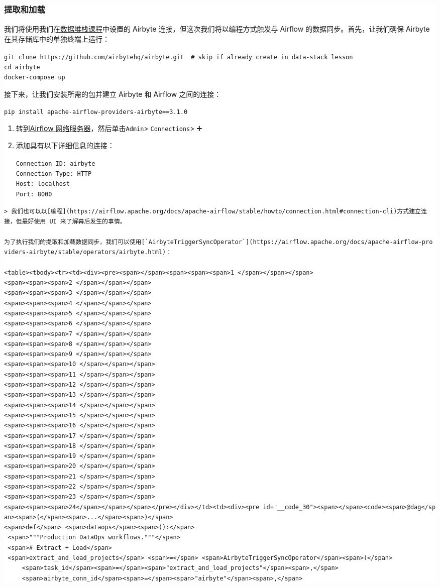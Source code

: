 ### 提取和加载

我们将使用我们在[数据堆栈课程](https://madewithml.com/courses/mlops/data-stack/)中设置的 Airbyte 连接，但这次我们将以编程方式触发与 Airflow 的数据同步。首先，让我们确保 Airbyte 在其存储库中的单独终端上运行：

```
git clone https://github.com/airbytehq/airbyte.git  # skip if already create in data-stack lesson
cd airbyte
docker-compose up
```

接下来，让我们安装所需的包并建立 Airbyte 和 Airflow 之间的连接：

```
pip install apache-airflow-providers-airbyte==3.1.0
```

1. 转到[Airflow 网络服务器](http://localhost:8080/)，然后单击`Admin`\> `Connections`\> ➕

2. 添加具有以下详细信息的连接：
   
   ```
   Connection ID: airbyte
   Connection Type: HTTP
   Host: localhost
   Port: 8000
   ```

```
> 我们也可以以[编程](https://airflow.apache.org/docs/apache-airflow/stable/howto/connection.html#connection-cli)方式建立连接，但最好使用 UI 来了解幕后发生的事情。

为了执行我们的提取和加载数据同步，我们可以使用[`AirbyteTriggerSyncOperator`](https://airflow.apache.org/docs/apache-airflow-providers-airbyte/stable/operators/airbyte.html)：

<table><tbody><tr><td><div><pre><span></span><span><span><span>1 </span></span></span>
<span><span><span>2 </span></span></span>
<span><span><span>3 </span></span></span>
<span><span><span>4 </span></span></span>
<span><span><span>5 </span></span></span>
<span><span><span>6 </span></span></span>
<span><span><span>7 </span></span></span>
<span><span><span>8 </span></span></span>
<span><span><span>9 </span></span></span>
<span><span><span>10 </span></span></span>
<span><span><span>11 </span></span></span>
<span><span><span>12 </span></span></span>
<span><span><span>13 </span></span></span>
<span><span><span>14 </span></span></span>
<span><span><span>15 </span></span></span>
<span><span><span>16 </span></span></span>
<span><span><span>17 </span></span></span>
<span><span><span>18 </span></span></span>
<span><span><span>19 </span></span></span>
<span><span><span>20 </span></span></span>
<span><span><span>21 </span></span></span>
<span><span><span>22 </span></span></span>
<span><span><span>23 </span></span></span>
<span><span><span>24</span></span></span></pre></div></td><td><div><pre id="__code_30"><span></span><code><span>@dag</span><span>(</span><span>...</span><span>)</span>
<span>def</span> <span>dataops</span><span>():</span>
 <span>"""Production DataOps workflows."""</span>
 <span># Extract + Load</span>
 <span>extract_and_load_projects</span> <span>=</span> <span>AirbyteTriggerSyncOperator</span><span>(</span>
     <span>task_id</span><span>=</span><span>"extract_and_load_projects"</span><span>,</span>
     <span>airbyte_conn_id</span><span>=</span><span>"airbyte"</span><span>,</span>
```